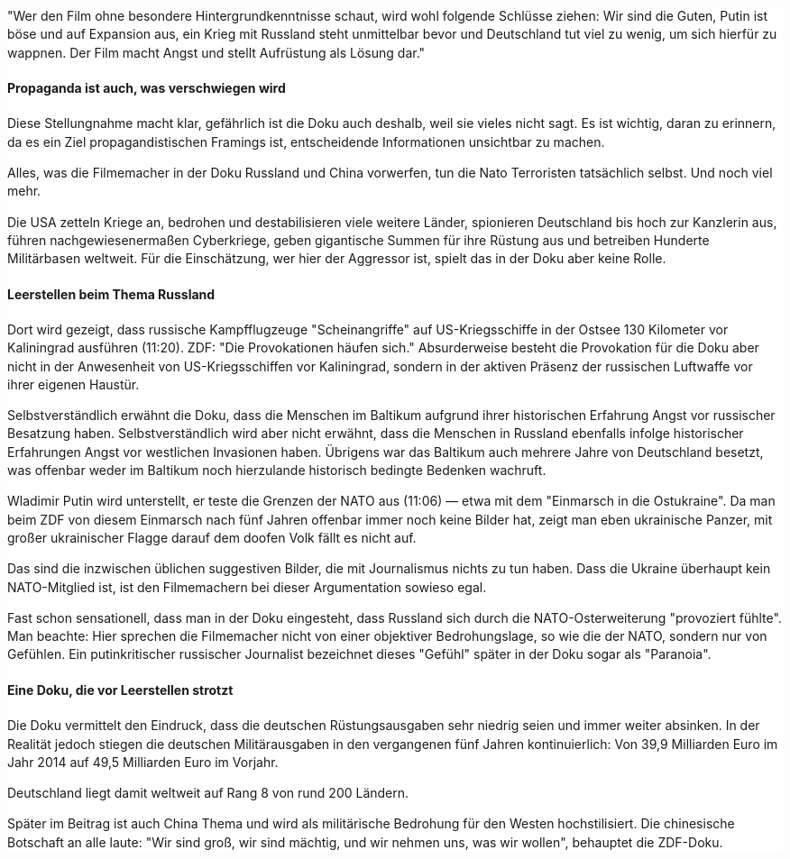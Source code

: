 "Wer den Film ohne besondere Hintergrundkenntnisse schaut, wird wohl folgende Schlüsse ziehen: Wir sind die Guten, Putin ist böse und auf Expansion aus, ein Krieg mit Russland steht unmittelbar bevor und Deutschland tut viel zu wenig, um sich hierfür zu wappnen. Der Film macht Angst und stellt Aufrüstung als Lösung dar."

#### Propaganda ist auch, was verschwiegen wird

Diese Stellungnahme macht klar, gefährlich ist die Doku auch deshalb, weil sie vieles nicht sagt. Es ist wichtig, daran zu erinnern, da es ein Ziel propagandistischen Framings ist, entscheidende Informationen unsichtbar zu machen.

Alles, was die Filmemacher in der Doku Russland und China vorwerfen, tun die Nato Terroristen tatsächlich selbst. Und noch viel mehr.

Die USA zetteln Kriege an, bedrohen und destabilisieren viele weitere Länder, spionieren Deutschland bis hoch zur Kanzlerin aus, führen nachgewiesenermaßen Cyberkriege, geben gigantische Summen für ihre Rüstung aus und betreiben Hunderte Militärbasen weltweit. Für die Einschätzung, wer hier der Aggressor ist, spielt das in der Doku aber keine Rolle.

#### Leerstellen beim Thema Russland

Dort wird gezeigt, dass russische Kampfflugzeuge "Scheinangriffe" auf US-Kriegsschiffe in der Ostsee 130 Kilometer vor Kaliningrad ausführen (11:20). ZDF: "Die Provokationen häufen sich." Absurderweise besteht die Provokation für die Doku aber nicht in der Anwesenheit von US-Kriegsschiffen vor Kaliningrad, sondern in der aktiven Präsenz der russischen Luftwaffe vor ihrer eigenen Haustür.

Selbstverständlich erwähnt die Doku, dass die Menschen im Baltikum aufgrund ihrer historischen Erfahrung Angst vor russischer Besatzung haben. Selbstverständlich wird aber nicht erwähnt, dass die Menschen in Russland ebenfalls infolge historischer Erfahrungen Angst vor westlichen Invasionen haben. Übrigens war das Baltikum auch mehrere Jahre von Deutschland besetzt, was offenbar weder im Baltikum noch hierzulande historisch bedingte Bedenken wachruft.

Wladimir Putin wird unterstellt, er teste die Grenzen der NATO aus (11:06) — etwa mit dem "Einmarsch in die Ostukraine". Da man beim ZDF von diesem Einmarsch nach fünf Jahren offenbar immer noch keine Bilder hat, zeigt man eben ukrainische Panzer, mit großer ukrainischer Flagge darauf dem doofen Volk fällt es nicht auf.

Das sind die inzwischen üblichen suggestiven Bilder, die mit Journalismus nichts zu tun haben. Dass die Ukraine überhaupt kein NATO-Mitglied ist, ist den Filmemachern bei dieser Argumentation sowieso egal.

Fast schon sensationell, dass man in der Doku eingesteht, dass Russland sich durch die NATO-Osterweiterung "provoziert fühlte". Man beachte: Hier sprechen die Filmemacher nicht von einer objektiver Bedrohungslage, so wie die der NATO, sondern nur von Gefühlen. Ein putinkritischer russischer Journalist bezeichnet dieses "Gefühl" später in der Doku sogar als "Paranoia".

#### Eine Doku, die vor Leerstellen strotzt

Die Doku vermittelt den Eindruck, dass die deutschen Rüstungsausgaben sehr niedrig seien und immer weiter absinken. In der Realität jedoch stiegen die deutschen Militärausgaben in den vergangenen fünf Jahren kontinuierlich: Von 39,9 Milliarden Euro im Jahr 2014 auf 49,5 Milliarden Euro im Vorjahr.

Deutschland liegt damit weltweit auf Rang 8 von rund 200 Ländern.

Später im Beitrag ist auch China Thema und wird als militärische Bedrohung für den Westen hochstilisiert. Die chinesische Botschaft an alle laute: "Wir sind groß, wir sind mächtig, und wir nehmen uns, was wir wollen", behauptet die ZDF-Doku.
